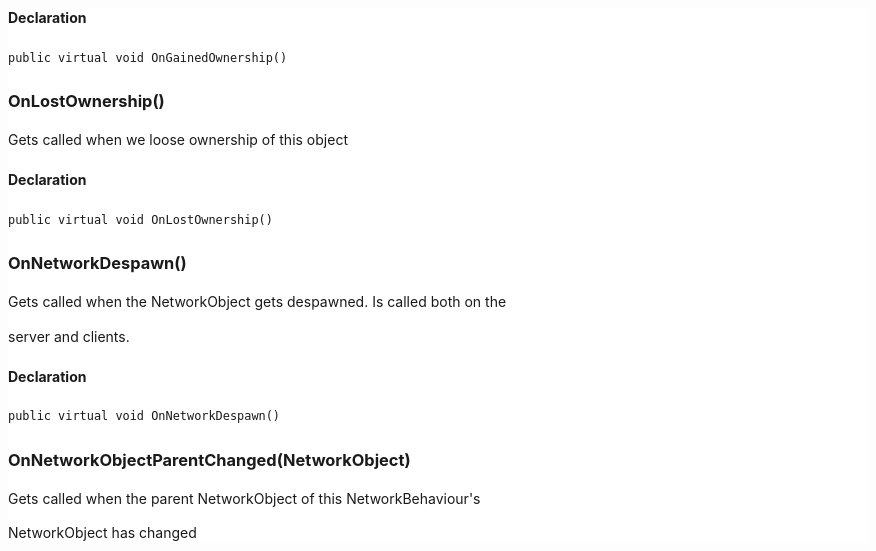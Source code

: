 </div>

<div class="markdown level1 conceptual">

</div>

#### Declaration

``` lang-csharp
public virtual void OnGainedOwnership()
```

### OnLostOwnership()

<div class="markdown level1 summary">

Gets called when we loose ownership of this object

</div>

<div class="markdown level1 conceptual">

</div>

#### Declaration

``` lang-csharp
public virtual void OnLostOwnership()
```

### OnNetworkDespawn()

<div class="markdown level1 summary">

Gets called when the NetworkObject gets despawned. Is called both on the

server and clients.

</div>

<div class="markdown level1 conceptual">

</div>

#### Declaration

``` lang-csharp
public virtual void OnNetworkDespawn()
```

### OnNetworkObjectParentChanged(NetworkObject)

<div class="markdown level1 summary">

Gets called when the parent NetworkObject of this NetworkBehaviour's

NetworkObject has changed

</div>

<div class="markdown level1 conceptual">
